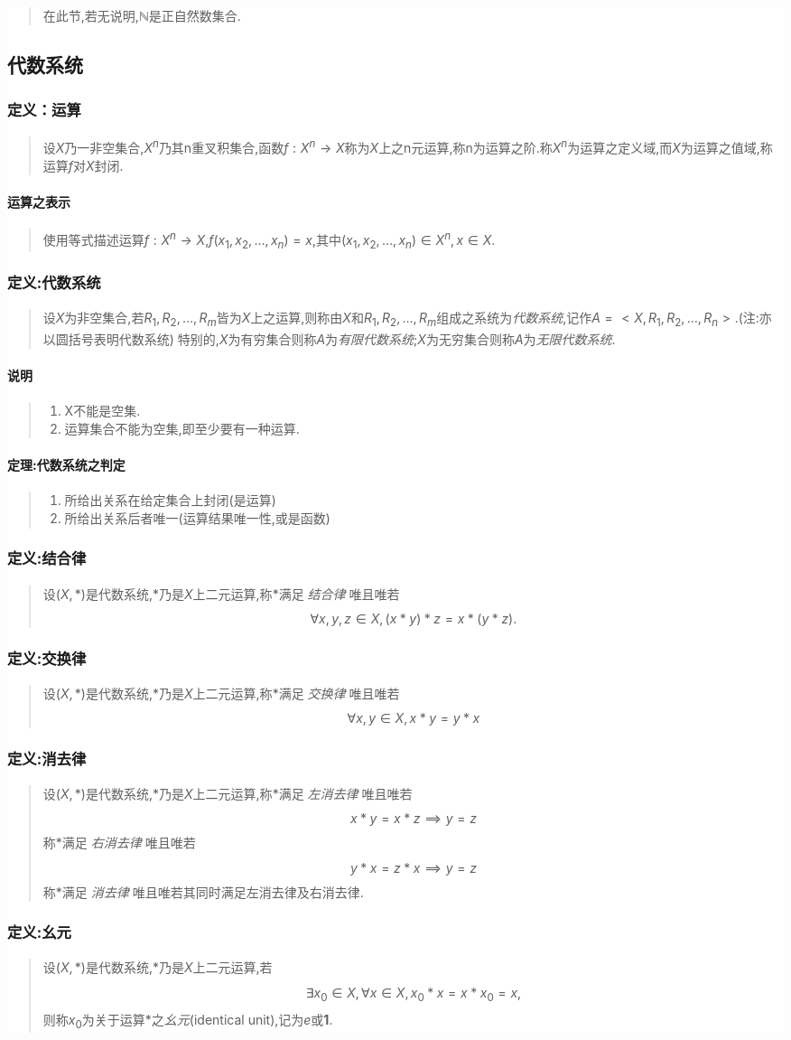 > 在此节,若无说明,$\mathbb{N}$是正自然数集合.
## 代数系统
### 定义：运算
> 设$X$乃一非空集合,$X^n$乃其n重叉积集合,函数$f:X^n\to X$称为$X$上之n元运算,称n为运算之阶.称$X^n$为运算之定义域,而$X$为运算之值域,称运算$f$对$X$封闭.
#### 运算之表示
> 使用等式描述运算$f:X^n\to X$,$f(x_{1},x_{2},\dots,x_{n})=x$,其中$(x_{1},x_{2},\dots,x_{n})\in X^n,x \in X$.

### 定义:代数系统
> 设$X$为非空集合,若$R_{1},R_{2},\dots,R_{m}$皆为$X$上之运算,则称由$X\text{和}$$R_{1},R_{2},\dots,R_{m}$组成之系统为*代数系统*,记作$A=<X,R_{1},R_{2},\dots,R_{n}>.$(注:亦以圆括号表明代数系统)
> 特别的,$X$为有穷集合则称$A$为*有限代数系统*;$X$为无穷集合则称$A$为*无限代数系统*.

#### 说明
> 1. X不能是空集.
> 2. 运算集合不能为空集,即至少要有一种运算.

#### 定理:代数系统之判定
> 1. 所给出关系在给定集合上封闭(是运算)
> 2. 所给出关系后者唯一(运算结果唯一性,或是函数)

### 定义:结合律
> 设$(X,*)$是代数系统,$*$乃是$X$上二元运算,称$*$满足 *结合律* 唯且唯若
$$
\forall x,y,z\in X,(x*y)*z=x*(y*z).
$$
### 定义:交换律
> 设$(X,*)$是代数系统,$*$乃是$X$上二元运算,称$*$满足 *交换律* 唯且唯若
$$
\forall x,y\in X,x*y=y*x
$$
### 定义:消去律
> 设$(X,*)$是代数系统,$*$乃是$X$上二元运算,称$*$满足 *左消去律* 唯且唯若
$$
x*y=x*z\implies y=z
$$
> 称$*$满足 *右消去律* 唯且唯若
$$
y*x=z*x\implies y=z
$$
> 称$*$满足 *消去律* 唯且唯若其同时满足左消去律及右消去律.

### 定义:幺元
> 设$(X,*)$是代数系统,$*$乃是$X$上二元运算,若
$$
\exists x_{0}\in X,\forall x \in X,x_{0}*x=x*x_{0}=x,
$$
> 则称$x_{0}$为关于运算$*$之*幺元*(identical unit),记为$e$或$\mathbf{1}$.
